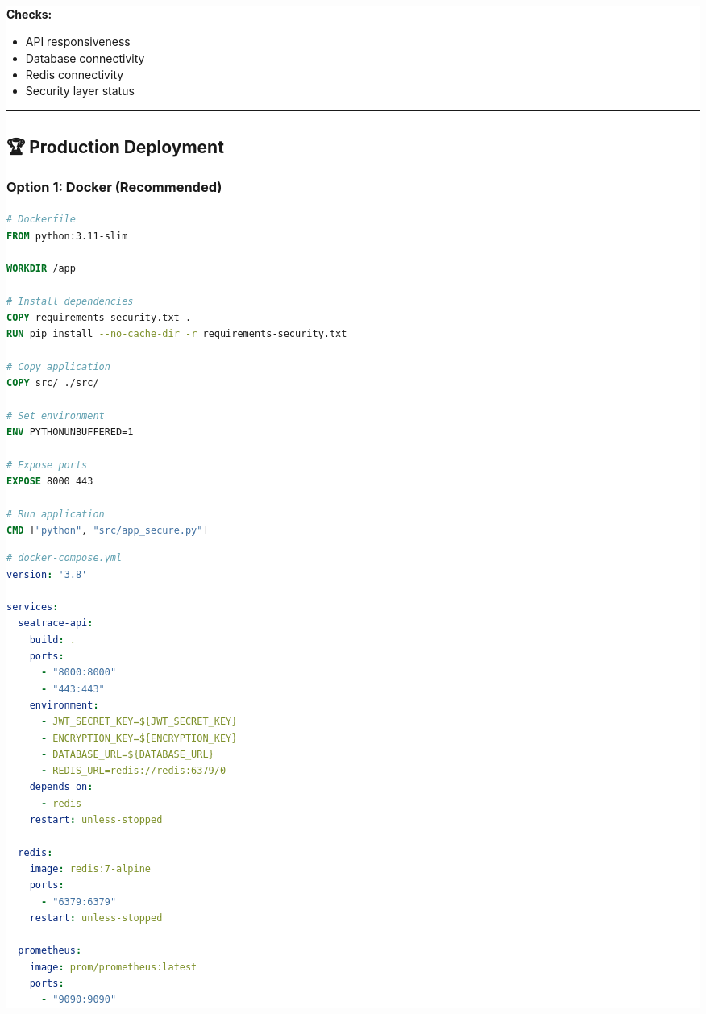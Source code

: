 **Checks:**
- API responsiveness
- Database connectivity
- Redis connectivity
- Security layer status

---

## 🏆 Production Deployment

### Option 1: Docker (Recommended)

```dockerfile
# Dockerfile
FROM python:3.11-slim

WORKDIR /app

# Install dependencies
COPY requirements-security.txt .
RUN pip install --no-cache-dir -r requirements-security.txt

# Copy application
COPY src/ ./src/

# Set environment
ENV PYTHONUNBUFFERED=1

# Expose ports
EXPOSE 8000 443

# Run application
CMD ["python", "src/app_secure.py"]
```

```yaml
# docker-compose.yml
version: '3.8'

services:
  seatrace-api:
    build: .
    ports:
      - "8000:8000"
      - "443:443"
    environment:
      - JWT_SECRET_KEY=${JWT_SECRET_KEY}
      - ENCRYPTION_KEY=${ENCRYPTION_KEY}
      - DATABASE_URL=${DATABASE_URL}
      - REDIS_URL=redis://redis:6379/0
    depends_on:
      - redis
    restart: unless-stopped

  redis:
    image: redis:7-alpine
    ports:
      - "6379:6379"
    restart: unless-stopped

  prometheus:
    image: prom/prometheus:latest
    ports:
      - "9090:9090"
```